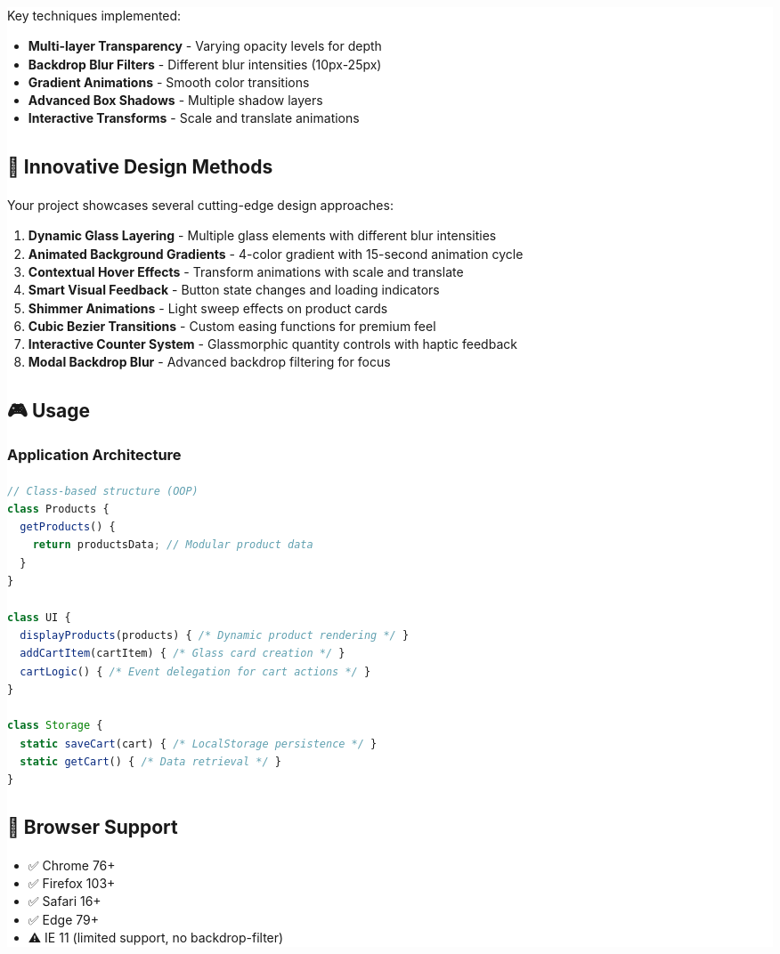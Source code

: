 
Key techniques implemented:
- **Multi-layer Transparency** - Varying opacity levels for depth
- **Backdrop Blur Filters** - Different blur intensities (10px-25px)
- **Gradient Animations** - Smooth color transitions
- **Advanced Box Shadows** - Multiple shadow layers
- **Interactive Transforms** - Scale and translate animations

## 🔄 Innovative Design Methods

Your project showcases several cutting-edge design approaches:

1. **Dynamic Glass Layering** - Multiple glass elements with different blur intensities
2. **Animated Background Gradients** - 4-color gradient with 15-second animation cycle
3. **Contextual Hover Effects** - Transform animations with scale and translate
4. **Smart Visual Feedback** - Button state changes and loading indicators
5. **Shimmer Animations** - Light sweep effects on product cards
6. **Cubic Bezier Transitions** - Custom easing functions for premium feel
7. **Interactive Counter System** - Glassmorphic quantity controls with haptic feedback
8. **Modal Backdrop Blur** - Advanced backdrop filtering for focus

## 🎮 Usage

### Application Architecture
```javascript
// Class-based structure (OOP)
class Products {
  getProducts() {
    return productsData; // Modular product data
  }
}

class UI {
  displayProducts(products) { /* Dynamic product rendering */ }
  addCartItem(cartItem) { /* Glass card creation */ }
  cartLogic() { /* Event delegation for cart actions */ }
}

class Storage {
  static saveCart(cart) { /* LocalStorage persistence */ }
  static getCart() { /* Data retrieval */ }
}
```

## 📱 Browser Support

- ✅ Chrome 76+
- ✅ Firefox 103+
- ✅ Safari 16+
- ✅ Edge 79+
- ⚠️ IE 11 (limited support, no backdrop-filter)
